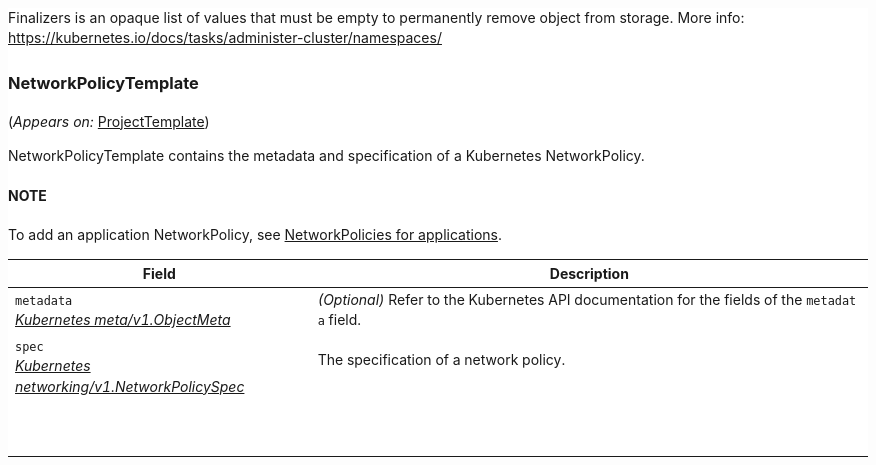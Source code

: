 <p>Finalizers is an opaque list of values that must be empty to permanently remove object from storage.
More info: <a href="https://kubernetes.io/docs/tasks/administer-cluster/namespaces/">https://kubernetes.io/docs/tasks/administer-cluster/namespaces/</a></p>
</td>
</tr>
</table>
</td>
</tr>
</tbody>
</table>
<h3 id="clusters.verrazzano.io/v1alpha1.NetworkPolicyTemplate">NetworkPolicyTemplate
</h3>
<p>
(<em>Appears on:</em>
<a href="#clusters.verrazzano.io/v1alpha1.ProjectTemplate">ProjectTemplate</a>)
</p>
<p>
<p>NetworkPolicyTemplate contains the metadata and specification of a Kubernetes NetworkPolicy.
<div class="alert alert-warning" role="alert">
<h4 class="alert-heading">NOTE</h4>
To add an application NetworkPolicy, see <a href="../../../../../docs/networking/security/net-security/#networkpolicies-for-applications">NetworkPolicies for applications</a>.
</div></p>
</p>
<table>
<thead>
<tr>
<th>Field</th>
<th>Description</th>
</tr>
</thead>
<tbody>
<tr>
<td>
<code>metadata</code></br>
<em>
<a href="https://kubernetes.io/docs/reference/generated/kubernetes-api/v1.24/#objectmeta-v1-meta">
Kubernetes meta/v1.ObjectMeta
</a>
</em>
</td>
<td>
<em>(Optional)</em>
Refer to the Kubernetes API documentation for the fields of the
<code>metadata</code> field.
</td>
</tr>
<tr>
<td>
<code>spec</code></br>
<em>
<a href="https://kubernetes.io/docs/reference/generated/kubernetes-api/v1.24/#networkpolicyspec-v1-networking-k8s-io">
Kubernetes networking/v1.NetworkPolicySpec
</a>
</em>
</td>
<td>
<p>The specification of a network policy.</p>
<br/>
<br/>
<table>
<tr>